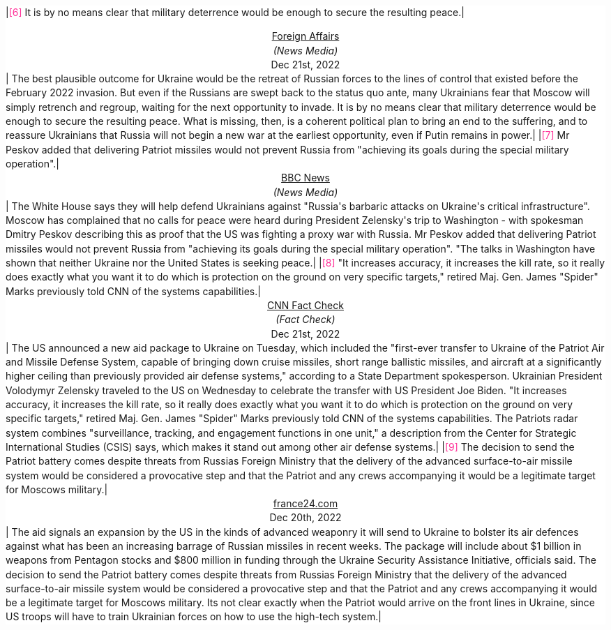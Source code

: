|<font id="6" color=#FF3399>[6]</font> It is by no means clear that military deterrence would be enough to secure the resulting peace.|<div style="display: flex; justify-content: center; align-items: center; flex-direction: column;"><a href="https://www.allsides.com/news-source/foreign-affairs" target="_blank"><BiasChart bias="Center" /></a><div><a href="https://www.foreignaffairs.com/ukraine/no-one-would-win-long-war-ukraine" target="_blank">Foreign Affairs</a></div><div>*(News Media)*</div><div>Dec 21st, 2022</div></div>| The best plausible outcome for Ukraine would be the retreat of Russian forces to the lines of control that existed before the February 2022 invasion. But even if the Russians are swept back to the status quo ante, many Ukrainians fear that Moscow will simply retrench and regroup, waiting for the next opportunity to invade. It is by no means clear that military deterrence would be enough to secure the resulting peace. What is missing, then, is a coherent political plan to bring an end to the suffering, and to reassure Ukrainians that Russia will not begin a new war at the earliest opportunity, even if Putin remains in power.|
|<font id="7" color=#FF3399>[7]</font> Mr Peskov added that delivering Patriot missiles would not prevent Russia from "achieving its goals during the special military operation".|<div style="display: flex; justify-content: center; align-items: center; flex-direction: column;"><a href="https://www.allsides.com/news-source/bbc-news-media-bias" target="_blank"><BiasChart bias="Center" /></a><div><a href="https://www.bbc.com/news/world-us-canada-64066584" target="_blank">BBC News</a></div><div>*(News Media)*</div><div></div></div>| The White House says they will help defend Ukrainians against "Russia's barbaric attacks on Ukraine's critical infrastructure". Moscow has complained that no calls for peace were heard during President Zelensky's trip to Washington - with spokesman Dmitry Peskov describing this as proof that the US was fighting a proxy war with Russia. Mr Peskov added that delivering Patriot missiles would not prevent Russia from "achieving its goals during the special military operation". "The talks in Washington have shown that neither Ukraine nor the United States is seeking peace.|
|<font id="8" color=#FF3399>[8]</font> "It increases accuracy, it increases the kill rate, so it really does exactly what you want it to do which is protection on the ground on very specific targets," retired Maj. Gen. James "Spider" Marks previously told CNN of the systems capabilities.|<div style="display: flex; justify-content: center; align-items: center; flex-direction: column;"><a href="https://www.allsides.com/news-source/facts-first-cnn-media-bias" target="_blank"><BiasChart bias="Left" /></a><div><a href="https://www.cnn.com/2022/12/21/politics/patriot-missiles-ukraine/index.html" target="_blank">CNN Fact Check</a></div><div>*(Fact Check)*</div><div>Dec 21st, 2022</div></div>| The US announced a new aid package to Ukraine on Tuesday, which included the "first-ever transfer to Ukraine of the Patriot Air and Missile Defense System, capable of bringing down cruise missiles, short range ballistic missiles, and aircraft at a significantly higher ceiling than previously provided air defense systems," according to a State Department spokesperson. Ukrainian President Volodymyr Zelensky traveled to the US on Wednesday to celebrate the transfer with US President Joe Biden. "It increases accuracy, it increases the kill rate, so it really does exactly what you want it to do which is protection on the ground on very specific targets," retired Maj. Gen. James "Spider" Marks previously told CNN of the systems capabilities. The Patriots radar system combines "surveillance, tracking, and engagement functions in one unit," a description from the Center for Strategic International Studies (CSIS) says, which makes it stand out among other air defense systems.|
|<font id="9" color=#FF3399>[9]</font> The decision to send the Patriot battery comes despite threats from Russias Foreign Ministry that the delivery of the advanced surface-to-air missile system would be considered a provocative step and that the Patriot and any crews accompanying it would be a legitimate target for Moscows military.|<div style="display: flex; justify-content: center; align-items: center; flex-direction: column;"><a href="" target="_blank"><BiasChart bias="N/A" /></a><div><a href="https://www.france24.com/en/live-news/20221220-ukrainian-president-zelensky-plans-to-travel-to-us-on-wednesday-us-media-reports" target="_blank">france24.com</a></div><div></div><div>Dec 20th, 2022</div></div>| The aid signals an expansion by the US in the kinds of advanced weaponry it will send to Ukraine to bolster its air defences against what has been an increasing barrage of Russian missiles in recent weeks. The package will include about $1 billion in weapons from Pentagon stocks and $800 million in funding through the Ukraine Security Assistance Initiative, officials said. The decision to send the Patriot battery comes despite threats from Russias Foreign Ministry that the delivery of the advanced surface-to-air missile system would be considered a provocative step and that the Patriot and any crews accompanying it would be a legitimate target for Moscows military. Its not clear exactly when the Patriot would arrive on the front lines in Ukraine, since US troops will have to train Ukrainian forces on how to use the high-tech system.|